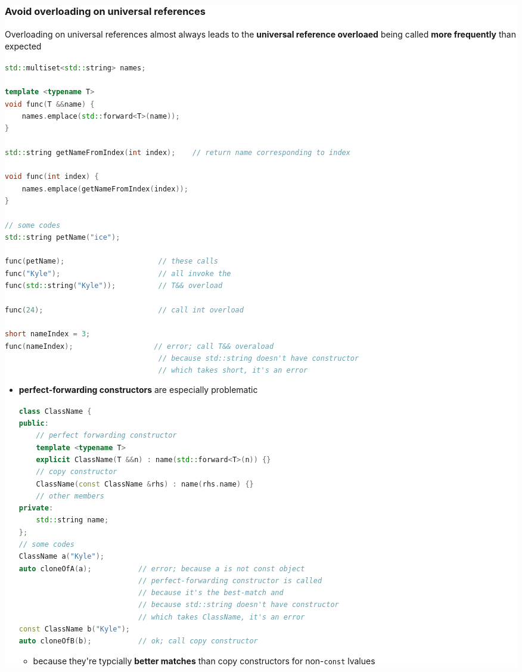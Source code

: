 ### Avoid overloading on universal references
Overloading on universal references almost always leads to the **universal reference overloaed** being called **more frequently** than expected
```c++
std::multiset<std::string> names;

template <typename T>
void func(T &&name) {
    names.emplace(std::forward<T>(name));
}

std::string getNameFromIndex(int index);    // return name corresponding to index

void func(int index) {
    names.emplace(getNameFromIndex(index));
}

// some codes
std::string petName("ice");

func(petName);                      // these calls
func("Kyle");                       // all invoke the
func(std::string("Kyle"));          // T&& overload

func(24);                           // call int overload

short nameIndex = 3;
func(nameIndex);                   // error; call T&& overaload
                                    // because std::string doesn't have constructor
                                    // which takes short, it's an error 
```
- **perfect-forwarding constructors** are especially problematic
    ```c++
    class ClassName {
    public:
        // perfect forwarding constructor
        template <typename T>
        explicit ClassName(T &&n) : name(std::forward<T>(n)) {}
        // copy constructor
        ClassName(const ClassName &rhs) : name(rhs.name) {}
        // other members
    private:
        std::string name;
    };
    // some codes
    ClassName a("Kyle");
    auto cloneOfA(a);           // error; because a is not const object 
                                // perfect-forwarding constructor is called
                                // because it's the best-match and
                                // because std::string doesn't have constructor 
                                // which takes ClassName, it's an error
    const ClassName b("Kyle");
    auto cloneOfB(b);           // ok; call copy constructor
    ```
    * because they're typcially **better matches** than copy constructors for non-`const` lvalues
